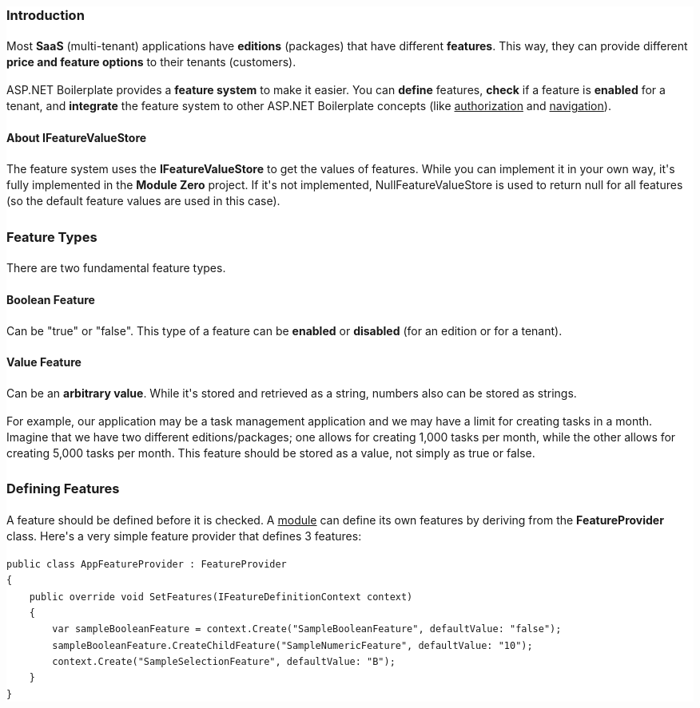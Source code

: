 ### Introduction

Most **SaaS** (multi-tenant) applications have **editions** (packages)
that have different **features**. This way, they can provide different
**price and feature options** to their tenants (customers).

ASP.NET Boilerplate provides a **feature system** to make it easier. You
can **define** features, **check** if a feature is **enabled** for a
tenant, and **integrate** the feature system to other ASP.NET Boilerplate
concepts (like [authorization](Authorization.md) and
[navigation](Navigation.md)).

#### About IFeatureValueStore

The feature system uses the **IFeatureValueStore** to get the values of features.
While you can implement it in your own way, it's fully implemented in the
**Module Zero** project. If it's not implemented, NullFeatureValueStore
is used to return null for all features (so the default feature values are
used in this case).

### Feature Types

There are two fundamental feature types.

#### Boolean Feature

Can be "true" or "false". This type of a feature can be **enabled** or
**disabled** (for an edition or for a tenant).

#### Value Feature

Can be an **arbitrary value**. While it's stored and retrieved as a string,
numbers also can be stored as strings.

For example, our application may be a task management application and we
may have a limit for creating tasks in a month. Imagine that we have two
different editions/packages; one allows for creating 1,000 tasks per month,
while the other allows for creating 5,000 tasks per month. This feature
should be stored as a value, not simply as true or false.

### Defining Features

A feature should be defined before it is checked. A
[module](/Pages/Documents/Module-System) can define its own features by
deriving from the **FeatureProvider** class. Here's a very simple feature
provider that defines 3 features:

    public class AppFeatureProvider : FeatureProvider
    {
        public override void SetFeatures(IFeatureDefinitionContext context)
        {
            var sampleBooleanFeature = context.Create("SampleBooleanFeature", defaultValue: "false");
            sampleBooleanFeature.CreateChildFeature("SampleNumericFeature", defaultValue: "10");
            context.Create("SampleSelectionFeature", defaultValue: "B");
        }
    }
